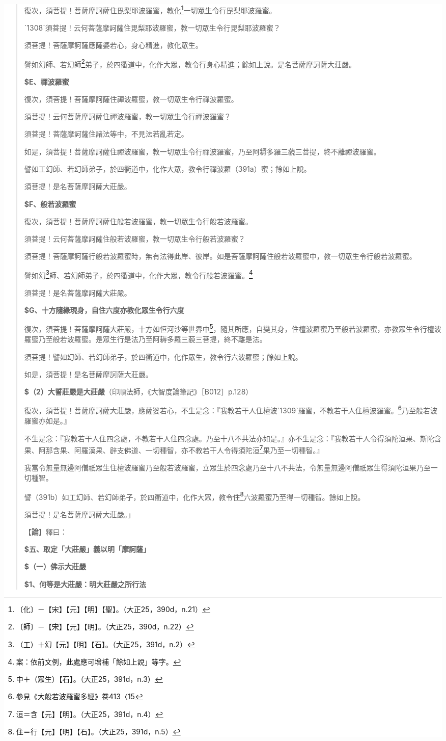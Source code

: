 >
> 復次，須菩提！菩薩摩訶薩住毘梨耶波羅蜜，教化[^28]一切眾生令行毘梨耶波羅蜜。
>
> \`1308\`須菩提！云何菩薩摩訶薩住毘梨耶波羅蜜，教一切眾生令行毘梨耶波羅蜜？
>
> 須菩提！菩薩摩訶薩應薩婆若心，身心精進，教化眾生。
>
> 譬如幻師、若幻師[^29]弟子，於四衢道中，化作大眾，教令行身心精進；餘如上說。是名菩薩摩訶薩大莊嚴。
>
> **\$E、禪波羅蜜**
>
> 復次，須菩提！菩薩摩訶薩住禪波羅蜜，教一切眾生令行禪波羅蜜。
>
> 須菩提！云何菩薩摩訶薩住禪波羅蜜，教一切眾生令行禪波羅蜜？
>
> 須菩提！菩薩摩訶薩住諸法等中，不見法若亂若定。
>
> 如是，須菩提！菩薩摩訶薩住禪波羅蜜，教一切眾生令行禪波羅蜜，乃至阿耨多羅三藐三菩提，終不離禪波羅蜜。
>
> 譬如工幻師、若幻師弟子，於四衢道中，化作大眾，教令行禪波羅（391a）蜜；餘如上說。
>
> 須菩提！是名菩薩摩訶薩大莊嚴。
>
> **\$F、般若波羅蜜**
>
> 復次，須菩提！菩薩摩訶薩住般若波羅蜜，教一切眾生令行般若波羅蜜。
>
> 須菩提！云何菩薩摩訶薩住般若波羅蜜，教一切眾生令行般若波羅蜜？
>
> 須菩提！菩薩摩訶薩行般若波羅蜜時，無有法得此岸、彼岸。如是菩薩摩訶薩住般若波羅蜜中，教一切眾生令行般若波羅蜜。
>
> 譬如幻[^30]師、若幻師弟子，於四衢道中，化作大眾，教令行般若波羅蜜。[^31]
>
> 須菩提！是名菩薩摩訶薩大莊嚴。
>
> **\$G、十方隨緣現身，自住六度亦教化眾生令行六度**
>
> 復次，須菩提！菩薩摩訶薩大莊嚴，十方如恒河沙等世界中[^32]，隨其所應，自變其身，住檀波羅蜜乃至般若波羅蜜，亦教眾生令行檀波羅蜜乃至般若波羅蜜。是眾生行是法乃至阿耨多羅三藐三菩提，終不離是法。
>
> 須菩提！譬如幻師、若幻師弟子，於四衢道中，化作眾生，教令行六波羅蜜；餘如上說。
>
> 如是，須菩提！是名菩薩摩訶薩大莊嚴。
>
> **\$（2）大誓莊嚴是大莊嚴**（印順法師，《大智度論筆記》［B012］p.128）
>
> 復次，須菩提！菩薩摩訶薩大莊嚴，應薩婆若心，不生是念：『我教若干人住檀波\`1309\`羅蜜，不教若干人住檀波羅蜜。[^33]乃至般若波羅蜜亦如是。』
>
> 不生是念：『我教若干人住四念處，不教若干人住四念處。乃至十八不共法亦如是。』亦不生是念：『我教若干人令得須陀洹果、斯陀含果、阿那含果、阿羅漢果、辟支佛道、一切種智，亦不教若干人令得須陀洹[^34]果乃至一切種智。』
>
> 我當令無量無邊阿僧祇眾生住檀波羅蜜乃至般若波羅蜜，立眾生於四念處乃至十八不共法，令無量無邊阿僧祇眾生得須陀洹果乃至一切種智。
>
> 譬（391b）如工幻師、若幻師弟子，於四衢道中，化作大眾，教令住[^35]六波羅蜜乃至得一切種智。餘如上說。
>
> 須菩提！是名菩薩摩訶薩大莊嚴。」
>
> 【**論**】釋曰：
>
> **\$五、取定「大莊嚴」義以明「摩訶薩」**
>
> **\$（一）佛示大莊嚴**
>
> **\$1、何等是大莊嚴：明大莊嚴之所行法**
>

[^1]: （1）三事：1、大莊嚴（〈15 大莊嚴品〉），2、發趣大乘（〈15
[^2]: ┌修行六度三輪體空............ ┐
[^3]: 參見《大般若波羅蜜多經》卷412〈14
[^4]: 是＋（名）【元】【明】。（大正25，389d，n.19）
[^5]: 參見《大般若波羅蜜多經》卷412〈14
[^6]: 〔若〕－【宋】【元】【明】【聖】。（大正25，389d，n.21）
[^7]: 法住＝法位【聖】【石】，法住＋（法位）【元】【明】。（大正25，389d，n.22）
[^8]: 〔如是〕－【宋】【元】【明】【聖】。（大正25，389d，n.23）
[^9]: 三事：指菩薩「大莊嚴、發趣大乘、乘於大乘」。參見《摩訶般若波羅蜜經》卷4〈15
[^10]: 參見《大智度論》卷45（大正25，385c5-389a26）。
[^11]: 因：5.依托，利用，憑藉。（《漢語大詞典》（三），p.603）
[^12]: ┌大莊嚴───直行六度不破吾我
[^13]: 雜＝離【宋】。（大正25，389d，n.27）
[^14]: （故）＋離【聖】。（大正25，389d，n.28）
[^15]: 〔相〕－【宋】【元】【明】。（大正25，390d，n.1）
[^16]: 參見《大智度論》卷42（大正25，365c5-20）。
[^17]: （1）《摩訶般若波羅蜜經》卷4〈15
[^18]: （誓）＋莊嚴【石】。（大正25，390d，n.8）
[^19]: 參見《大般若波羅蜜多經》卷413〈15
[^20]: 大莊嚴二義 ┬六波羅密是大莊嚴（攝諸功德）。
[^21]: 振＝震【元】【明】【聖】。（大正25，390d，n.9）
[^22]: 纓＝瓔【宋】【元】【明】。（大正25，390d，n.11）
[^23]: （1）搗＝擣【聖】。（大正25，390d，n.12）
[^24]: ［唐］澄觀撰，《大方廣佛華嚴經疏》卷16〈12
[^25]: 〔法〕－【宋】【元】【明】【聖】。（大正25，390d，n.13）
[^26]: （於）＋六【宋】【元】【明】。（大正25，390d，n.14）
[^27]: 給＝所【石】。（大正25，390d，n.15）
[^28]: 〔化〕－【宋】【元】【明】【聖】。（大正25，390d，n.21）
[^29]: 〔師〕－【宋】【元】【明】。（大正25，390d，n.22）
[^30]: （工）＋幻【元】【明】【石】。（大正25，391d，n.2）
[^31]: 案：依前文例，此處應可增補「餘如上說」等字。
[^32]: 中＋（眾生）【石】。（大正25，391d，n.3）
[^33]: 參見《大般若波羅蜜多經》卷413〈15
[^34]: 洹＝含【元】【明】。（大正25，391d，n.4）
[^35]: 住＝行【元】【明】【石】。（大正25，391d，n.5）
[^36]: 大莊嚴二義 ┬六波羅密是大莊嚴（攝諸功德）
[^37]: 參見《大智度論》卷11（大正25，140c15-145a1），《大智度論》卷22（大正25，226c1-227b22）。
[^38]: 參見《摩訶般若波羅蜜經》卷25〈81
[^39]: 參見《大智度論》卷38〈4
[^40]: （1）〔法身〕－【聖】。（大正25，391d，n.7）
[^41]: （出）＋六【宋】【元】【明】。（大正25，391d，n.8）
[^42]: 關於波羅蜜之數目，參見印順法師，《初期大乘佛教之起源與開展》，pp.140-145、pp.1102-1103。
[^43]: 印順法師，《大智度論》（標點本），p.1750校勘：「自立」二字疑誤。
[^44]: 《正觀》（6），p.124：參見《大智度論》卷46（大正25，391b21-28）。
[^45]: 《大般若波羅蜜多經》卷413〈15
[^46]: 〔空〕－【宋】【元】【明】。（大正25，391d，n.11）
[^47]: 知＋（是）【宋】【元】【明】。（大正25，391d，n.12）
[^48]: 說＝言【宋】【元】【明】【聖】【石】。（大正25，391d，n.13）
[^49]: 參見《大般若波羅蜜多經》卷413〈15
[^50]: 參見《大般若波羅蜜多經》卷413〈15
[^51]: 嚮＝響【宋】＊【元】＊【明】。（大正25，392d，n.2）
[^52]: （1）菩提＝菩薩【宋】【元】【明】。（大正25，392d，n.3）
[^53]: 參見《大般若波羅蜜多經》卷413〈15
[^54]: 參見《大般若波羅蜜多經》卷413〈15
[^55]: 〔故〕－【宋】【元】【明】。（大正25，392d，n.5）
[^56]: 〔如〕－【宋】【元】【明】【聖】。（大正25，392d，n.6）
[^57]: 王＝主【宋】【元】【明】。（大正25，392d，n.7）
[^58]: 發大莊嚴 ┬知諸法空寂滅相
[^59]: 〔無〕－【石】。（大正25，393d，n.3）
[^60]: （乃）＋至【石】。（大正25，393d，n.4）
[^61]: 〔法〕－【宋】【元】【明】【聖】。（大正25，393d，n.5）
[^62]: 〔人〕－【聖】。（大正25，393d，n.6）
[^63]: 墮＝隨【■】＊。（大正25，393d，n.7）
[^64]: 無縛無脫：無所有故、離故、寂滅故、不生故。
[^65]: （（大智度論釋摩訶衍品第十八））十二字＝（（釋摩訶衍品第十八經作問乘品））十三字【明】，（（摩訶般若波羅蜜品第十七摩訶衍品））十五字【石】。（大正25，393d，n.9）
[^66]: （1）《大品經義疏》卷5：「\^**明摩訶衍義以說般若**，即是廣就大乘法說般若也。\^\^」（卍新續藏24，246a10-11）
[^67]: 「菩薩摩訶薩摩訶衍」，參見〈18 摩訶衍品〉、〈19
[^68]: 「菩薩摩訶薩發趣大乘」，參見〈20
[^69]: 「是乘發何處」、「是乘至何處」，參見〈21
[^70]: （是乘）＋當【元】【明】。（大正25，393d，n.10）
[^71]: 是乘「當住何處」，參見〈21 出到品〉（《大智度論》卷50）。
[^72]: 〔誰當乘是乘出者〕－【宋】【元】【明】。（大正25，393d，n.11）
[^73]: 「誰當乘是乘出者」，參見〈21 出到品〉（《大智度論》卷50）。
[^74]: 參見《大般若波羅蜜多經》卷413〈16
[^75]: 印順法師，《初期大乘佛教之起源與開展》，pp.682-683：
[^76]: 參見《大般若波羅蜜多經》卷413〈16
[^77]: 〔名〕－【宋】【元】【明】。（大正25，393d，n.12）
[^78]: 〔名〕－【宋】【元】【明】【聖】。（大正25，393d，n.13）
[^79]: 禪＋（而）【石】。（大正25，393d，n.14）
[^80]: 〔亦〕－【宋】【元】【明】【聖】。（大正25，393d，n.15）
[^81]: 〔復有〕－【宋】【元】【明】【聖】。（大正25，393d，n.16）
[^82]: 法＝空【宋】【元】【明】。（大正25，393d，n.17）
[^83]: 方＋（相）【石】。（大正25，393d，n.18）
[^84]: 義＋（空）【石】。（大正25，393d，n.19）
[^85]: 名＝為【宋】【元】【明】。（大正25，394d，n.1）
[^86]: 印順法師，《空之探究》，p.168：
[^87]: 〔所〕－【宋】【元】【明】。（大正25，394d，n.2）
[^88]: 名＝色【石】。（大正25，394d，n.3）
[^89]: 〔法〕－【宋】【元】【明】【聖】。（大正25，394d，n.4）
[^90]: 各＋（相）【石】。（大正25，394d，n.5）
[^91]: 〔諸法〕－【宋】【元】【明】。（大正25，394d，n.7）
[^92]: 求＋（覓）【元】【明】【石】。（大正25，394d，n.8）
[^93]: 〔法〕－【元】【明】，〔法法〕－【聖】。（大正25，394d，n.10）
[^94]: 法空＝法相空【明】。（大正25，394d，n.13）
[^95]: 《大般若波羅蜜多經．第二分》卷413〈16
[^96]: 般若大乘名異義一
[^97]: 《正觀》（6），p.124：參見《大智度論》卷62（大正25，498c16-499b14）。
[^98]: 集＝習【宋】【元】【明】。（大正25，394d，n.15）
[^99]: 大乘五人說。（印順法師，《大智度論筆記》〔E005〕p.294）
[^100]: 大乘經般若最大。（印順法師，《大智度論筆記》〔E005〕p.294）
[^101]: 助道法皆是般若：無般若合不能至佛。（印順法師，《大智度論筆記》〔E005〕p.294）
[^102]: 〔中〕－【宋】【元】【明】【聖】。（大正25，394d，n.19）
[^103]: 《正觀》（6），p.124：
[^104]: 各＋（各）【石】。（大正25，394d，n.20）